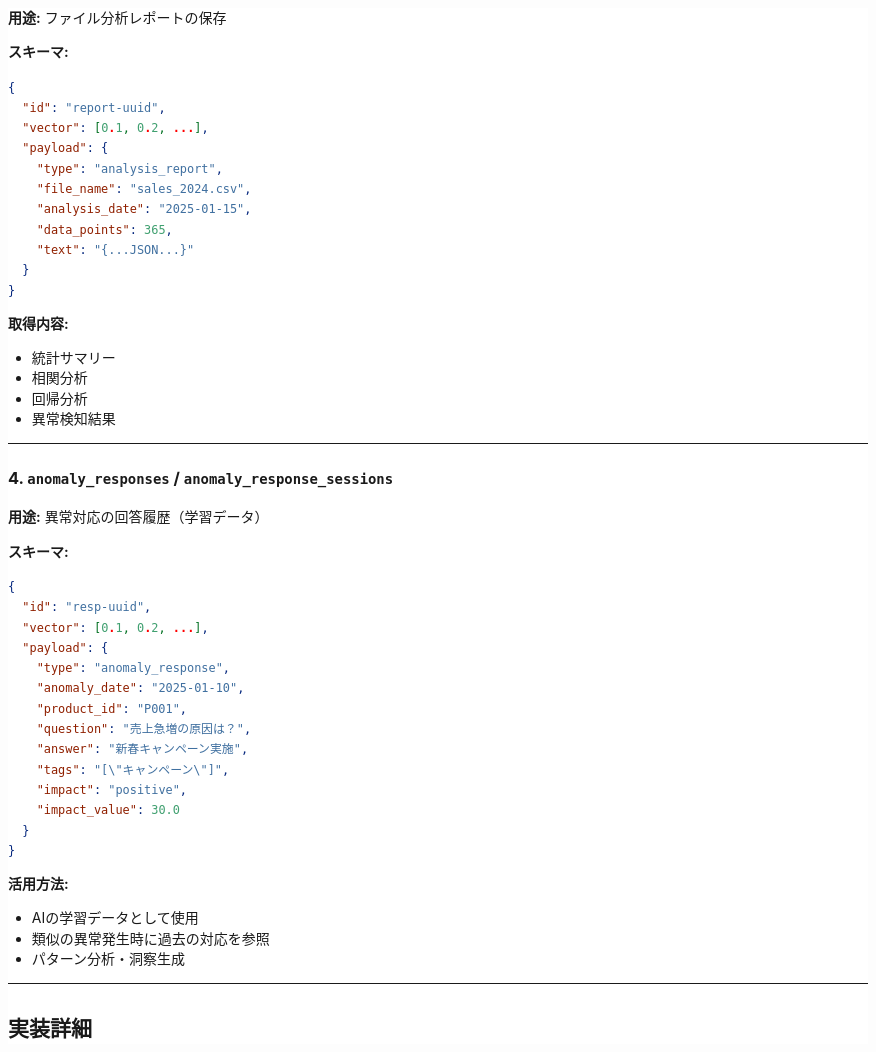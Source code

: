 **用途:** ファイル分析レポートの保存

**スキーマ:**
```json
{
  "id": "report-uuid",
  "vector": [0.1, 0.2, ...],
  "payload": {
    "type": "analysis_report",
    "file_name": "sales_2024.csv",
    "analysis_date": "2025-01-15",
    "data_points": 365,
    "text": "{...JSON...}"
  }
}
```

**取得内容:**
- 統計サマリー
- 相関分析
- 回帰分析
- 異常検知結果

---

### 4. `anomaly_responses` / `anomaly_response_sessions`

**用途:** 異常対応の回答履歴（学習データ）

**スキーマ:**
```json
{
  "id": "resp-uuid",
  "vector": [0.1, 0.2, ...],
  "payload": {
    "type": "anomaly_response",
    "anomaly_date": "2025-01-10",
    "product_id": "P001",
    "question": "売上急増の原因は？",
    "answer": "新春キャンペーン実施",
    "tags": "[\"キャンペーン\"]",
    "impact": "positive",
    "impact_value": 30.0
  }
}
```

**活用方法:**
- AIの学習データとして使用
- 類似の異常発生時に過去の対応を参照
- パターン分析・洞察生成

---

## 実装詳細
